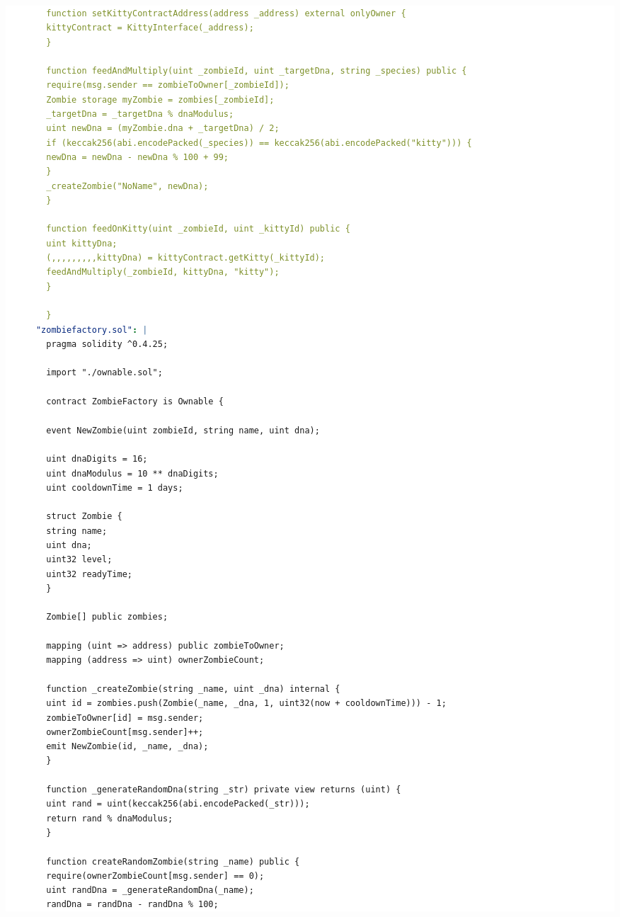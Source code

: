 ```yaml
        function setKittyContractAddress(address _address) external onlyOwner {
        kittyContract = KittyInterface(_address);
        }
        
        function feedAndMultiply(uint _zombieId, uint _targetDna, string _species) public {
        require(msg.sender == zombieToOwner[_zombieId]);
        Zombie storage myZombie = zombies[_zombieId];
        _targetDna = _targetDna % dnaModulus;
        uint newDna = (myZombie.dna + _targetDna) / 2;
        if (keccak256(abi.encodePacked(_species)) == keccak256(abi.encodePacked("kitty"))) {
        newDna = newDna - newDna % 100 + 99;
        }
        _createZombie("NoName", newDna);
        }
        
        function feedOnKitty(uint _zombieId, uint _kittyId) public {
        uint kittyDna;
        (,,,,,,,,,kittyDna) = kittyContract.getKitty(_kittyId);
        feedAndMultiply(_zombieId, kittyDna, "kitty");
        }
        
        }
      "zombiefactory.sol": |
        pragma solidity ^0.4.25;
        
        import "./ownable.sol";
        
        contract ZombieFactory is Ownable {
        
        event NewZombie(uint zombieId, string name, uint dna);
        
        uint dnaDigits = 16;
        uint dnaModulus = 10 ** dnaDigits;
        uint cooldownTime = 1 days;
        
        struct Zombie {
        string name;
        uint dna;
        uint32 level;
        uint32 readyTime;
        }
        
        Zombie[] public zombies;
        
        mapping (uint => address) public zombieToOwner;
        mapping (address => uint) ownerZombieCount;
        
        function _createZombie(string _name, uint _dna) internal {
        uint id = zombies.push(Zombie(_name, _dna, 1, uint32(now + cooldownTime))) - 1;
        zombieToOwner[id] = msg.sender;
        ownerZombieCount[msg.sender]++;
        emit NewZombie(id, _name, _dna);
        }
        
        function _generateRandomDna(string _str) private view returns (uint) {
        uint rand = uint(keccak256(abi.encodePacked(_str)));
        return rand % dnaModulus;
        }
        
        function createRandomZombie(string _name) public {
        require(ownerZombieCount[msg.sender] == 0);
        uint randDna = _generateRandomDna(_name);
        randDna = randDna - randDna % 100;
```